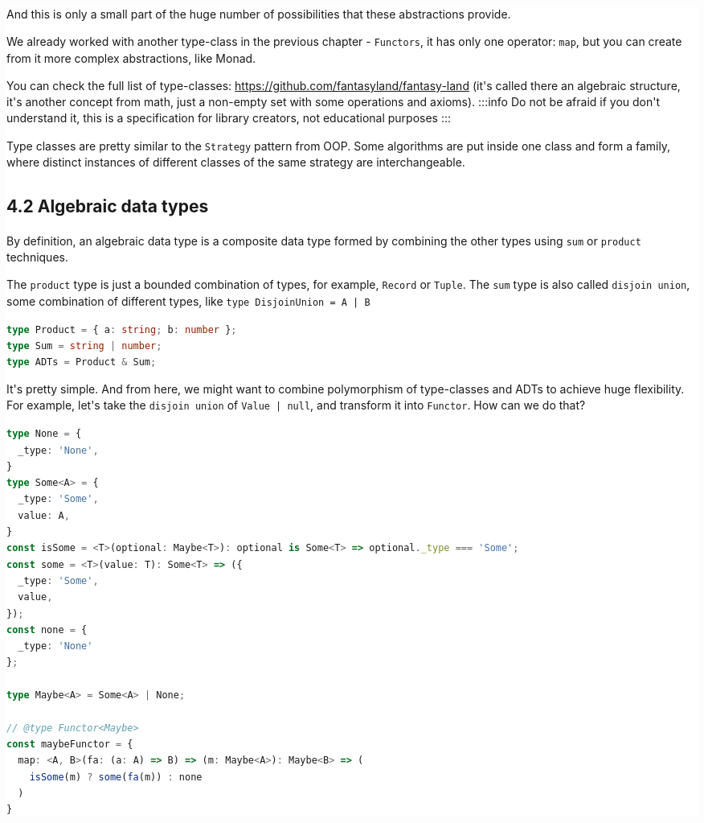 And this is only a small part of the huge number of possibilities that these abstractions provide.

We already worked with another type-class in the previous chapter  - `Functors`, it has only one operator: `map`, but you can create from it more complex abstractions, like Monad.

You can check the full list of type-classes: https://github.com/fantasyland/fantasy-land (it's called there an algebraic structure, it's another concept from math, just a non-empty set with some operations and axioms).
:::info
Do not be afraid if you don't understand it, this is a specification for library creators, not educational purposes
:::

Type classes are pretty similar to the `Strategy` pattern from OOP. Some algorithms are put inside one class and form a family, where distinct instances of different classes of the same strategy are interchangeable.

## 4.2 Algebraic data types

By definition, an algebraic data type is a composite data type formed by combining the other types using `sum` or `product` techniques.

The `product` type is just a bounded combination of types, for example, `Record` or `Tuple`. The `sum` type is also called `disjoin union`, some combination of different types, like `type DisjoinUnion = A | B`

```ts title="Listing 4.2.1 - ADTs"
type Product = { a: string; b: number };
type Sum = string | number;
type ADTs = Product & Sum;
```

It's pretty simple. And from here, we might want to combine polymorphism of type-classes and ADTs to achieve huge flexibility. For example, let's take the `disjoin union` of `Value | null`, and transform it into `Functor`. How can we do that?

```ts title="Listing 4.2.2 - Maybe ADT"
type None = {
  _type: 'None',
}
type Some<A> = {
  _type: 'Some',
  value: A,
}
const isSome = <T>(optional: Maybe<T>): optional is Some<T> => optional._type === 'Some';
const some = <T>(value: T): Some<T> => ({
  _type: 'Some',
  value,
});
const none = {
  _type: 'None'
};

type Maybe<A> = Some<A> | None;

// @type Functor<Maybe>
const maybeFunctor = {
  map: <A, B>(fa: (a: A) => B) => (m: Maybe<A>): Maybe<B> => (
    isSome(m) ? some(fa(m)) : none
  )
} 
```
